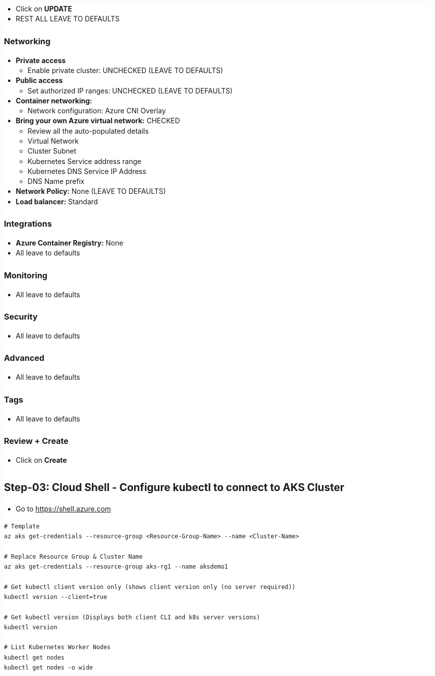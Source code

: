   - Click on **UPDATE**
- REST ALL LEAVE TO DEFAULTS
### Networking
- **Private access**
  - Enable private cluster: UNCHECKED (LEAVE TO DEFAULTS)
- **Public access**
  - Set authorized IP ranges: UNCHECKED (LEAVE TO DEFAULTS)
- **Container networking:** 
  - Network configuration: Azure CNI Overlay
- **Bring your own Azure virtual network:** CHECKED  
  - Review all the auto-populated details 
  - Virtual Network
  - Cluster Subnet
  - Kubernetes Service address range
  - Kubernetes DNS Service IP Address
  - DNS Name prefix
- **Network Policy:** None (LEAVE TO DEFAULTS)
- **Load balancer:** Standard
### Integrations
  - **Azure Container Registry:** None
  - All leave to defaults
### Monitoring
  - All leave to defaults
### Security
  - All leave to defaults  
### Advanced
  - All leave to defaults  
### Tags
  - All leave to defaults 
### Review + Create
  - Click on **Create**


## Step-03: Cloud Shell - Configure kubectl to connect to AKS Cluster
- Go to https://shell.azure.com
```t
# Template
az aks get-credentials --resource-group <Resource-Group-Name> --name <Cluster-Name>

# Replace Resource Group & Cluster Name
az aks get-credentials --resource-group aks-rg1 --name aksdemo1

# Get kubectl client version only (shows client version only (no server required))
kubectl version --client=true

# Get kubectl version (Displays both client CLI and k8s server versions)
kubectl version 

# List Kubernetes Worker Nodes
kubectl get nodes 
kubectl get nodes -o wide
```
